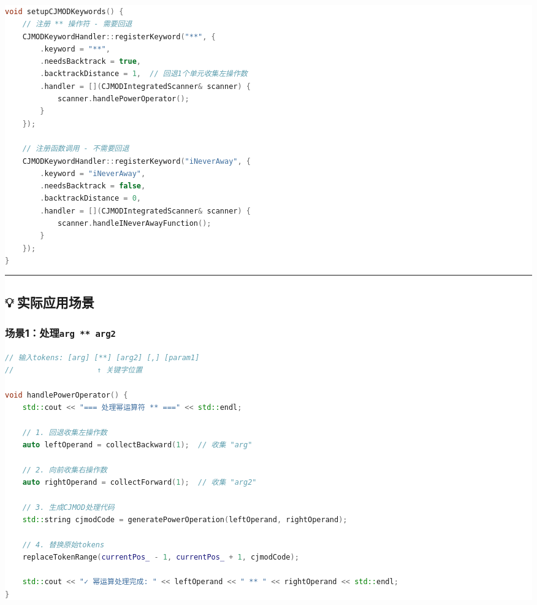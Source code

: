 ```cpp
void setupCJMODKeywords() {
    // 注册 ** 操作符 - 需要回退
    CJMODKeywordHandler::registerKeyword("**", {
        .keyword = "**",
        .needsBacktrack = true,
        .backtrackDistance = 1,  // 回退1个单元收集左操作数
        .handler = [](CJMODIntegratedScanner& scanner) {
            scanner.handlePowerOperator();
        }
    });
    
    // 注册函数调用 - 不需要回退
    CJMODKeywordHandler::registerKeyword("iNeverAway", {
        .keyword = "iNeverAway", 
        .needsBacktrack = false,
        .backtrackDistance = 0,
        .handler = [](CJMODIntegratedScanner& scanner) {
            scanner.handleINeverAwayFunction();
        }
    });
}
```

---

## 💡 **实际应用场景**

### **场景1：处理`arg ** arg2`**
```cpp
// 输入tokens: [arg] [**] [arg2] [,] [param1]
//                   ↑ 关键字位置

void handlePowerOperator() {
    std::cout << "=== 处理幂运算符 ** ===" << std::endl;
    
    // 1. 回退收集左操作数
    auto leftOperand = collectBackward(1);  // 收集 "arg"
    
    // 2. 向前收集右操作数  
    auto rightOperand = collectForward(1);  // 收集 "arg2"
    
    // 3. 生成CJMOD处理代码
    std::string cjmodCode = generatePowerOperation(leftOperand, rightOperand);
    
    // 4. 替换原始tokens
    replaceTokenRange(currentPos_ - 1, currentPos_ + 1, cjmodCode);
    
    std::cout << "✓ 幂运算处理完成: " << leftOperand << " ** " << rightOperand << std::endl;
}
```

